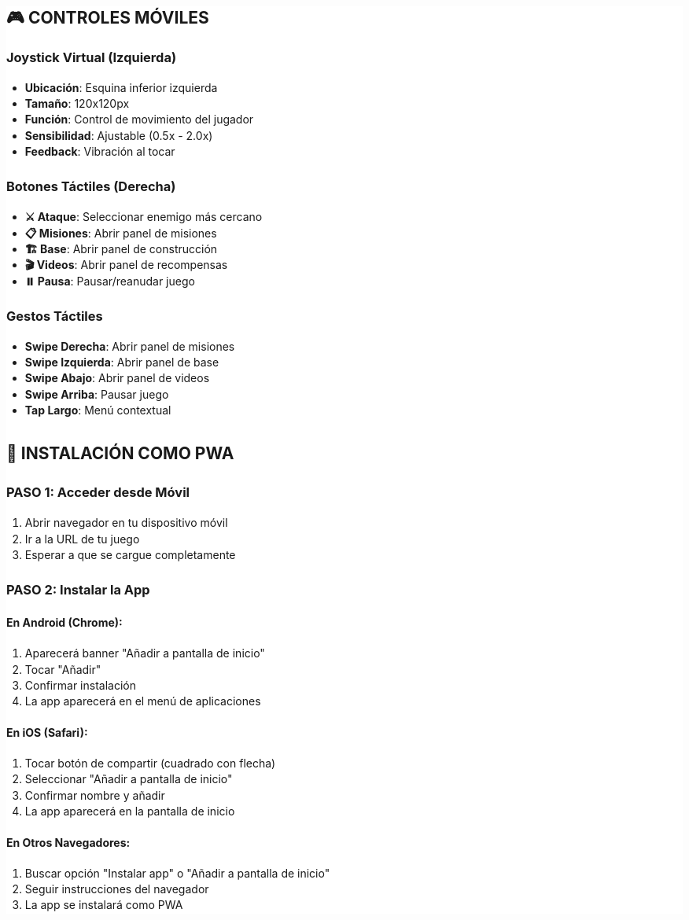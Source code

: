 ## 🎮 **CONTROLES MÓVILES**

### **Joystick Virtual (Izquierda)**
- **Ubicación**: Esquina inferior izquierda
- **Tamaño**: 120x120px
- **Función**: Control de movimiento del jugador
- **Sensibilidad**: Ajustable (0.5x - 2.0x)
- **Feedback**: Vibración al tocar

### **Botones Táctiles (Derecha)**
- **⚔️ Ataque**: Seleccionar enemigo más cercano
- **📋 Misiones**: Abrir panel de misiones
- **🏗️ Base**: Abrir panel de construcción
- **🎬 Videos**: Abrir panel de recompensas
- **⏸️ Pausa**: Pausar/reanudar juego

### **Gestos Táctiles**
- **Swipe Derecha**: Abrir panel de misiones
- **Swipe Izquierda**: Abrir panel de base
- **Swipe Abajo**: Abrir panel de videos
- **Swipe Arriba**: Pausar juego
- **Tap Largo**: Menú contextual

## 📱 **INSTALACIÓN COMO PWA**

### **PASO 1: Acceder desde Móvil**
1. Abrir navegador en tu dispositivo móvil
2. Ir a la URL de tu juego
3. Esperar a que se cargue completamente

### **PASO 2: Instalar la App**
#### **En Android (Chrome):**
1. Aparecerá banner "Añadir a pantalla de inicio"
2. Tocar "Añadir"
3. Confirmar instalación
4. La app aparecerá en el menú de aplicaciones

#### **En iOS (Safari):**
1. Tocar botón de compartir (cuadrado con flecha)
2. Seleccionar "Añadir a pantalla de inicio"
3. Confirmar nombre y añadir
4. La app aparecerá en la pantalla de inicio

#### **En Otros Navegadores:**
1. Buscar opción "Instalar app" o "Añadir a pantalla de inicio"
2. Seguir instrucciones del navegador
3. La app se instalará como PWA
